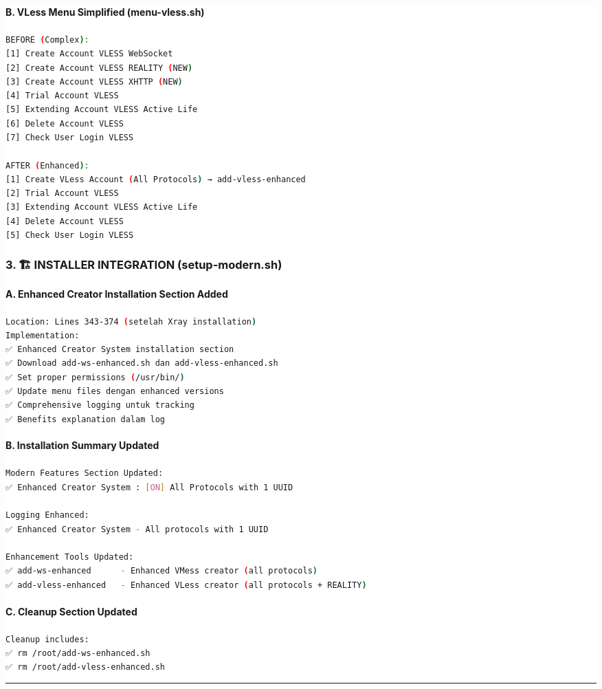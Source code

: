 #### **B. VLess Menu Simplified (menu-vless.sh)**
```bash
BEFORE (Complex):
[1] Create Account VLESS WebSocket
[2] Create Account VLESS REALITY (NEW)
[3] Create Account VLESS XHTTP (NEW)
[4] Trial Account VLESS
[5] Extending Account VLESS Active Life
[6] Delete Account VLESS
[7] Check User Login VLESS

AFTER (Enhanced):
[1] Create VLess Account (All Protocols) → add-vless-enhanced
[2] Trial Account VLESS
[3] Extending Account VLESS Active Life
[4] Delete Account VLESS
[5] Check User Login VLESS
```

### **3. 🏗️ INSTALLER INTEGRATION (setup-modern.sh)**

#### **A. Enhanced Creator Installation Section Added**
```bash
Location: Lines 343-374 (setelah Xray installation)
Implementation:
✅ Enhanced Creator System installation section
✅ Download add-ws-enhanced.sh dan add-vless-enhanced.sh
✅ Set proper permissions (/usr/bin/)
✅ Update menu files dengan enhanced versions
✅ Comprehensive logging untuk tracking
✅ Benefits explanation dalam log
```

#### **B. Installation Summary Updated**
```bash
Modern Features Section Updated:
✅ Enhanced Creator System : [ON] All Protocols with 1 UUID

Logging Enhanced:
✅ Enhanced Creator System - All protocols with 1 UUID

Enhancement Tools Updated:
✅ add-ws-enhanced      - Enhanced VMess creator (all protocols)
✅ add-vless-enhanced   - Enhanced VLess creator (all protocols + REALITY)
```

#### **C. Cleanup Section Updated**
```bash
Cleanup includes:
✅ rm /root/add-ws-enhanced.sh
✅ rm /root/add-vless-enhanced.sh
```

---